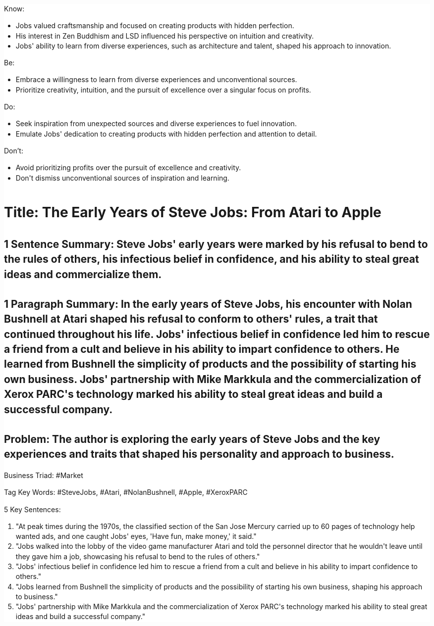 Know:
- Jobs valued craftsmanship and focused on creating products with hidden perfection.
- His interest in Zen Buddhism and LSD influenced his perspective on intuition and creativity.
- Jobs' ability to learn from diverse experiences, such as architecture and talent, shaped his approach to innovation.

Be:
- Embrace a willingness to learn from diverse experiences and unconventional sources.
- Prioritize creativity, intuition, and the pursuit of excellence over a singular focus on profits.

Do:
- Seek inspiration from unexpected sources and diverse experiences to fuel innovation.
- Emulate Jobs' dedication to creating products with hidden perfection and attention to detail.

Don’t:
- Avoid prioritizing profits over the pursuit of excellence and creativity.
- Don't dismiss unconventional sources of inspiration and learning.

# Title: The Early Years of Steve Jobs: From Atari to Apple

## 1 Sentence Summary: Steve Jobs' early years were marked by his refusal to bend to the rules of others, his infectious belief in confidence, and his ability to steal great ideas and commercialize them.

## 1 Paragraph Summary: In the early years of Steve Jobs, his encounter with Nolan Bushnell at Atari shaped his refusal to conform to others' rules, a trait that continued throughout his life. Jobs' infectious belief in confidence led him to rescue a friend from a cult and believe in his ability to impart confidence to others. He learned from Bushnell the simplicity of products and the possibility of starting his own business. Jobs' partnership with Mike Markkula and the commercialization of Xerox PARC's technology marked his ability to steal great ideas and build a successful company.

## Problem: The author is exploring the early years of Steve Jobs and the key experiences and traits that shaped his personality and approach to business.

Business Triad: #Market

Tag Key Words: #SteveJobs, #Atari, #NolanBushnell, #Apple, #XeroxPARC

5 Key Sentences:
1. "At peak times during the 1970s, the classified section of the San Jose Mercury carried up to 60 pages of technology help wanted ads, and one caught Jobs' eyes, 'Have fun, make money,' it said."
2. "Jobs walked into the lobby of the video game manufacturer Atari and told the personnel director that he wouldn't leave until they gave him a job, showcasing his refusal to bend to the rules of others."
3. "Jobs' infectious belief in confidence led him to rescue a friend from a cult and believe in his ability to impart confidence to others."
4. "Jobs learned from Bushnell the simplicity of products and the possibility of starting his own business, shaping his approach to business."
5. "Jobs' partnership with Mike Markkula and the commercialization of Xerox PARC's technology marked his ability to steal great ideas and build a successful company."
